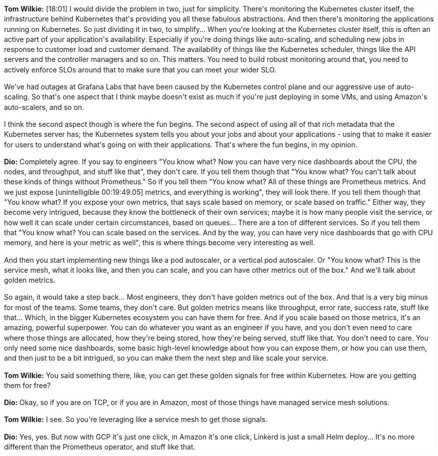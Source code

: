 **Tom Wilkie:** \[18:01\] I would divide the problem in two, just for simplicity. There's monitoring the Kubernetes cluster itself, the infrastructure behind Kubernetes that's providing you all these fabulous abstractions. And then there's monitoring the applications running on Kubernetes. So just dividing it in two, to simplify... When you're looking at the Kubernetes cluster itself, this is often an active part of your application's availability. Especially if you're doing things like auto-scaling, and scheduling new jobs in response to customer load and customer demand. The availability of things like the Kubernetes scheduler, things like the API servers and the controller managers and so on. This matters. You need to build robust monitoring around that, you need to actively enforce SLOs around that to make sure that you can meet your wider SLO.

We've had outages at Grafana Labs that have been caused by the Kubernetes control plane and our aggressive use of auto-scaling. So that's one aspect that I think maybe doesn't exist as much if you're just deploying in some VMs, and using Amazon's auto-scalers, and so on.

I think the second aspect though is where the fun begins. The second aspect of using all of that rich metadata that the Kubernetes server has; the Kubernetes system tells you about your jobs and about your applications - using that to make it easier for users to understand what's going on with their applications. That's where the fun begins, in my opinion.

**Dio:** Completely agree. If you say to engineers "You know what? Now you can have very nice dashboards about the CPU, the nodes, and throughput, and stuff like that", they don't care. If you tell them though that "You know what? You can't talk about these kinds of things without Prometheus." So if you tell them "You know what? All of these things are Prometheus metrics. And we just expose \[unintelligible 00:19:49.05\] metrics, and everything is working", they will look there. If you tell them though that "You know what? If you expose your own metrics, that says scale based on memory, or scale based on traffic." Either way, they become very intrigued, because they know the bottleneck of their own services; maybe it is how many people visit the service, or how well it can scale under certain circumstances, based on queues... There are a ton of different services. So if you tell them that "You know what? You can scale based on the services. And by the way, you can have very nice dashboards that go with CPU memory, and here is your metric as well", this is where things become very interesting as well.

And then you start implementing new things like a pod autoscaler, or a vertical pod autoscaler. Or "You know what? This is the service mesh, what it looks like, and then you can scale, and you can have other metrics out of the box." And we'll talk about golden metrics.

So again, it would take a step back... Most engineers, they don't have golden metrics out of the box. And that is a very big minus for most of the teams. Some teams, they don't care. But golden metrics means like throughput, error rate, success rate, stuff like that... Which, in the bigger Kubernetes ecosystem you can have them for free. And if you scale based on those metrics, it's an amazing, powerful superpower. You can do whatever you want as an engineer if you have, and you don't even need to care where those things are allocated, how they're being stored, how they're being served, stuff like that. You don't need to care. You only need some nice dashboards, some basic high-level knowledge about how you can expose them, or how you can use them, and then just to be a bit intrigued, so you can make them the next step and like scale your service.

**Tom Wilkie:** You said something there, like, you can get these golden signals for free within Kubernetes. How are you getting them for free?

**Dio:** Okay, so if you are on TCP, or if you are in Amazon, most of those things have managed service mesh solutions.

**Tom Wilkie:** I see. So you're leveraging like a service mesh to get those signals.

**Dio:** Yes, yes. But now with GCP it's just one click, in Amazon it's one click, Linkerd is just a small Helm deploy... It's no more different than the Prometheus operator, and stuff like that.
